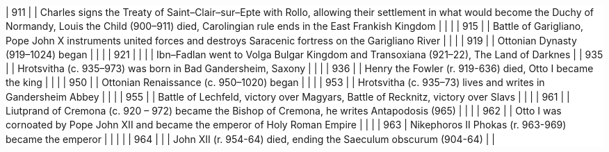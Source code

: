 | 911  |                                                                | Charles signs the Treaty of Saint–Clair–sur–Epte with Rollo, allowing their settlement in what would become the Duchy of Normandy, Louis the Child (900–911) died, Carolingian rule ends in the East Frankish Kingdom |                                                                  |                                                                                       |
| 915  |                                                                | Battle of Garigliano, Pope John X instruments united forces and destroys Saracenic fortress on the Garigliano River                                                                                                   |                                                                  |                                                                                       |
| 919  |                                                                | Ottonian Dynasty (919–1024) began                                                                                                                                                                                     |                                                                  |                                                                                       |
| 921  |                                                                |                                                                                                                                                                                                                       |                                                                  | Ibn–Fadlan went to Volga Bulgar Kingdom and Transoxiana (921–22), The Land of Darknes |
| 935  |                                                                | Hrotsvitha (c. 935–973) was born in Bad Gandersheim, Saxony                                                                                                                                                           |                                                                  |                                                                                       |
| 936  |                                                                | Henry the Fowler (r. 919-636) died, Otto I became the king                                                                                                                                                            |                                                                  |                                                                                       |
| 950  |                                                                | Ottonian Renaissance (c. 950–1020) began                                                                                                                                                                              |                                                                  |                                                                                       |
| 953  |                                                                | Hrotsvitha (c. 935–73) lives and writes in Gandersheim Abbey                                                                                                                                                          |                                                                  |                                                                                       |
| 955  |                                                                | Battle of Lechfeld, victory over Magyars, Battle of Recknitz, victory over Slavs                                                                                                                                      |                                                                  |                                                                                       |
| 961  |                                                                | Liutprand of Cremona (c. 920 – 972) became the Bishop of Cremona, he writes Antapodosis (965)                                                                                                                         |                                                                  |                                                                                       |
| 962  |                                                                | Otto I was cornoated by Pope John XII and became the emperor of Holy Roman Empire                                                                                                                                     |                                                                  |                                                                                       |
| 963  | Nikephoros II Phokas (r. 963-969) became the emperor           |                                                                                                                                                                                                                       |                                                                  |                                                                                       |
| 964  |                                                                |                                                                                                                                                                                                                       | John XII (r. 954-64) died, ending the Saeculum obscurum (904-64) |                                                                                       |